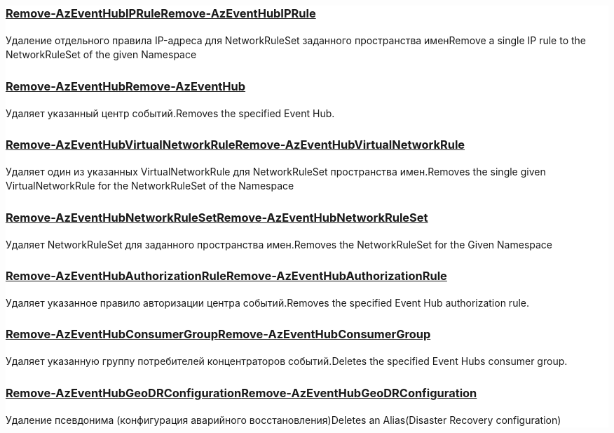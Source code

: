 ### [<span data-ttu-id="6655e-137">Remove-AzEventHubIPRule</span><span class="sxs-lookup"><span data-stu-id="6655e-137">Remove-AzEventHubIPRule</span></span>](Remove-AzEventHubIPRule.md)
<span data-ttu-id="6655e-138">Удаление отдельного правила IP-адреса для NetworkRuleSet заданного пространства имен</span><span class="sxs-lookup"><span data-stu-id="6655e-138">Remove a single IP rule to the NetworkRuleSet of the given Namespace</span></span>

### [<span data-ttu-id="6655e-139">Remove-AzEventHub</span><span class="sxs-lookup"><span data-stu-id="6655e-139">Remove-AzEventHub</span></span>](Remove-AzEventHub.md)
<span data-ttu-id="6655e-140">Удаляет указанный центр событий.</span><span class="sxs-lookup"><span data-stu-id="6655e-140">Removes the specified Event Hub.</span></span>

### [<span data-ttu-id="6655e-141">Remove-AzEventHubVirtualNetworkRule</span><span class="sxs-lookup"><span data-stu-id="6655e-141">Remove-AzEventHubVirtualNetworkRule</span></span>](Remove-AzEventHubVirtualNetworkRule.md)
<span data-ttu-id="6655e-142">Удаляет один из указанных VirtualNetworkRule для NetworkRuleSet пространства имен.</span><span class="sxs-lookup"><span data-stu-id="6655e-142">Removes the single given VirtualNetworkRule for the NetworkRuleSet of the Namespace</span></span>

### [<span data-ttu-id="6655e-143">Remove-AzEventHubNetworkRuleSet</span><span class="sxs-lookup"><span data-stu-id="6655e-143">Remove-AzEventHubNetworkRuleSet</span></span>](Remove-AzEventHubNetworkRuleSet.md)
<span data-ttu-id="6655e-144">Удаляет NetworkRuleSet для заданного пространства имен.</span><span class="sxs-lookup"><span data-stu-id="6655e-144">Removes the NetworkRuleSet for the Given Namespace</span></span>

### [<span data-ttu-id="6655e-145">Remove-AzEventHubAuthorizationRule</span><span class="sxs-lookup"><span data-stu-id="6655e-145">Remove-AzEventHubAuthorizationRule</span></span>](Remove-AzEventHubAuthorizationRule.md)
<span data-ttu-id="6655e-146">Удаляет указанное правило авторизации центра событий.</span><span class="sxs-lookup"><span data-stu-id="6655e-146">Removes the specified Event Hub authorization rule.</span></span>

### [<span data-ttu-id="6655e-147">Remove-AzEventHubConsumerGroup</span><span class="sxs-lookup"><span data-stu-id="6655e-147">Remove-AzEventHubConsumerGroup</span></span>](Remove-AzEventHubConsumerGroup.md)
<span data-ttu-id="6655e-148">Удаляет указанную группу потребителей концентраторов событий.</span><span class="sxs-lookup"><span data-stu-id="6655e-148">Deletes the specified Event Hubs consumer group.</span></span>

### [<span data-ttu-id="6655e-149">Remove-AzEventHubGeoDRConfiguration</span><span class="sxs-lookup"><span data-stu-id="6655e-149">Remove-AzEventHubGeoDRConfiguration</span></span>](Remove-AzEventHubGeoDRConfiguration.md)
<span data-ttu-id="6655e-150">Удаление псевдонима (конфигурация аварийного восстановления)</span><span class="sxs-lookup"><span data-stu-id="6655e-150">Deletes an Alias(Disaster Recovery configuration)</span></span>
